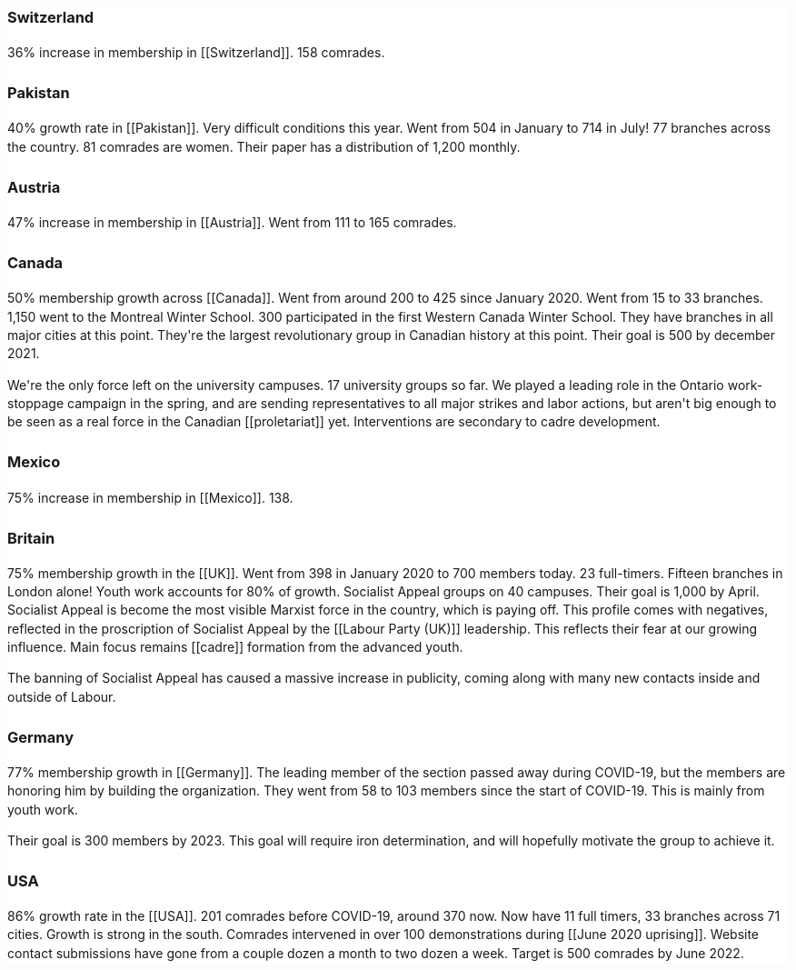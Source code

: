 ### Switzerland
36% increase in membership in [[Switzerland]]. 158 comrades. 

### Pakistan
40% growth rate in [[Pakistan]]. Very difficult conditions this year. Went from 504 in January to 714 in July! 77 branches across the country. 81 comrades are women. Their paper has a distribution of 1,200 monthly. 

### Austria
47% increase in membership in [[Austria]]. Went from 111 to 165 comrades. 

### Canada 
50% membership growth across [[Canada]]. Went from around 200 to 425 since January 2020. Went from 15 to 33 branches. 1,150 went to the Montreal Winter School. 300 participated in the first Western Canada Winter School. They have branches in all major cities at this point. They're the largest revolutionary group in Canadian history at this point. Their goal is 500 by december 2021. 

We're the only force left on the university campuses. 17 university groups so far. We played a leading role in the Ontario work-stoppage campaign in the spring, and are sending representatives to all major strikes and labor actions, but aren't big enough to be seen as a real force in the Canadian [[proletariat]] yet. Interventions are secondary to cadre development. 

### Mexico 
75% increase in membership in [[Mexico]]. 138. 

### Britain
75% membership growth in the [[UK]]. Went from 398 in January 2020 to 700 members today. 23 full-timers. Fifteen branches in London alone! Youth work accounts for 80% of growth. Socialist Appeal groups on 40 campuses. Their goal is 1,000 by April. Socialist Appeal is become the most visible Marxist force in the country, which is paying off. This profile comes with negatives, reflected in the proscription of Socialist Appeal by the [[Labour Party (UK)]] leadership. This reflects their fear at our growing influence. Main focus remains [[cadre]] formation from the advanced youth.

The banning of Socialist Appeal has caused a massive increase in publicity, coming along with many new contacts inside and outside of Labour. 

### Germany 
77% membership growth in [[Germany]]. The leading member of the section passed away during COVID-19, but the members are honoring him by building the organization. They went from 58 to 103 members since the start of COVID-19. This is mainly from youth work. 

Their goal is 300 members by 2023. This goal will require iron determination, and will hopefully motivate the group to achieve it. 

### USA 
86% growth rate in the [[USA]]. 201 comrades before COVID-19, around 370 now. Now have 11 full timers, 33 branches across 71 cities. Growth is strong in the south. Comrades intervened in over 100 demonstrations during [[June 2020 uprising]]. Website contact submissions have gone from a couple dozen a month to two dozen a week. Target is 500 comrades by June 2022. 
